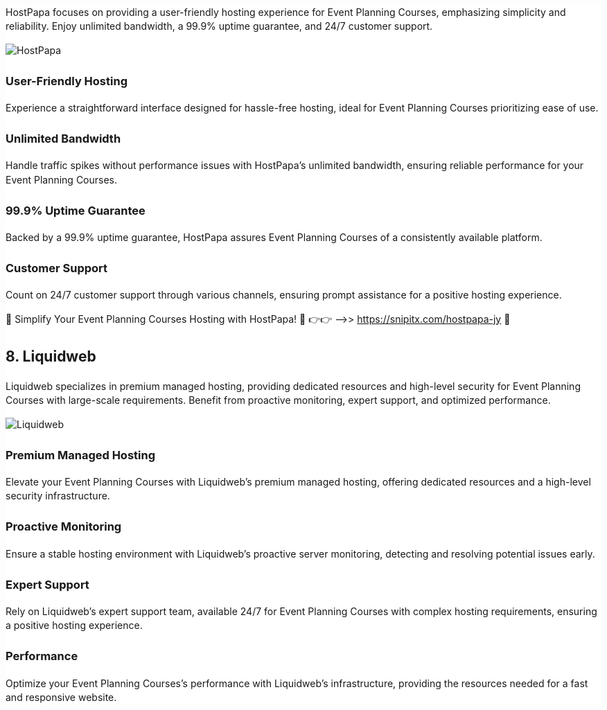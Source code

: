 HostPapa focuses on providing a user-friendly hosting experience for Event Planning Courses, emphasizing simplicity and reliability. Enjoy unlimited bandwidth, a 99.9% uptime guarantee, and 24/7 customer support.

![HostPapa](https://i.imgur.com/ouDTkvl.jpeg "HostPapa Hosting")

### User-Friendly Hosting
Experience a straightforward interface designed for hassle-free hosting, ideal for Event Planning Courses prioritizing ease of use.

### Unlimited Bandwidth
Handle traffic spikes without performance issues with HostPapa’s unlimited bandwidth, ensuring reliable performance for your Event Planning Courses.

### 99.9% Uptime Guarantee
Backed by a 99.9% uptime guarantee, HostPapa assures Event Planning Courses of a consistently available platform.

### Customer Support
Count on 24/7 customer support through various channels, ensuring prompt assistance for a positive hosting experience.

🌈 Simplify Your Event Planning Courses Hosting with HostPapa! 🚀
👉👉 -->> https://snipitx.com/hostpapa-jy 🚀

## 8. Liquidweb

Liquidweb specializes in premium managed hosting, providing dedicated resources and high-level security for Event Planning Courses with large-scale requirements. Benefit from proactive monitoring, expert support, and optimized performance.

![Liquidweb](https://i.imgur.com/4IvT9SC.jpeg "Liquidweb Hosting")

### Premium Managed Hosting
Elevate your Event Planning Courses with Liquidweb’s premium managed hosting, offering dedicated resources and a high-level security infrastructure.

### Proactive Monitoring
Ensure a stable hosting environment with Liquidweb’s proactive server monitoring, detecting and resolving potential issues early.

### Expert Support
Rely on Liquidweb’s expert support team, available 24/7 for Event Planning Courses with complex hosting requirements, ensuring a positive hosting experience.

### Performance
Optimize your Event Planning Courses’s performance with Liquidweb’s infrastructure, providing the resources needed for a fast and responsive website.
